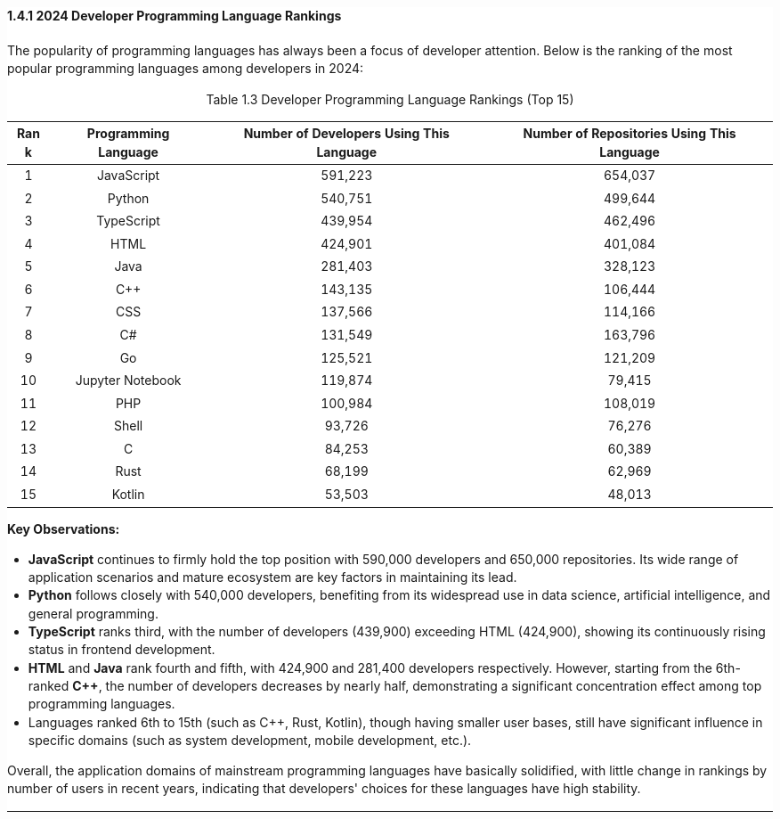 #### **1.4.1 2024 Developer Programming Language Rankings**

The popularity of programming languages has always been a focus of developer attention. Below is the ranking of the most popular programming languages among developers in 2024:

<center>Table 1.3 Developer Programming Language Rankings (Top 15)</center>

| Rank | Programming Language | Number of Developers Using This Language | Number of Repositories Using This Language |
|:----:|:-------------------:|:---------:|:---------:|
|  1   | JavaScript         | 591,223   | 654,037   |
|  2   | Python             | 540,751   | 499,644   |
|  3   | TypeScript         | 439,954   | 462,496   |
|  4   | HTML               | 424,901   | 401,084   |
|  5   | Java               | 281,403   | 328,123   |
|  6   | C++                | 143,135   | 106,444   |
|  7   | CSS                | 137,566   | 114,166   |
|  8   | C#                 | 131,549   | 163,796   |
|  9   | Go                 | 125,521   | 121,209   |
|  10  | Jupyter Notebook   | 119,874   | 79,415    |
|  11  | PHP                | 100,984   | 108,019   |
|  12  | Shell              | 93,726    | 76,276    |
|  13  | C                  | 84,253    | 60,389    |
|  14  | Rust               | 68,199    | 62,969    |
|  15  | Kotlin             | 53,503    | 48,013    |

**Key Observations:**
- **JavaScript** continues to firmly hold the top position with 590,000 developers and 650,000 repositories. Its wide range of application scenarios and mature ecosystem are key factors in maintaining its lead.
- **Python** follows closely with 540,000 developers, benefiting from its widespread use in data science, artificial intelligence, and general programming.
- **TypeScript** ranks third, with the number of developers (439,900) exceeding HTML (424,900), showing its continuously rising status in frontend development.
- **HTML** and **Java** rank fourth and fifth, with 424,900 and 281,400 developers respectively. However, starting from the 6th-ranked **C++**, the number of developers decreases by nearly half, demonstrating a significant concentration effect among top programming languages.
- Languages ranked 6th to 15th (such as C++, Rust, Kotlin), though having smaller user bases, still have significant influence in specific domains (such as system development, mobile development, etc.).

Overall, the application domains of mainstream programming languages have basically solidified, with little change in rankings by number of users in recent years, indicating that developers' choices for these languages have high stability.

---